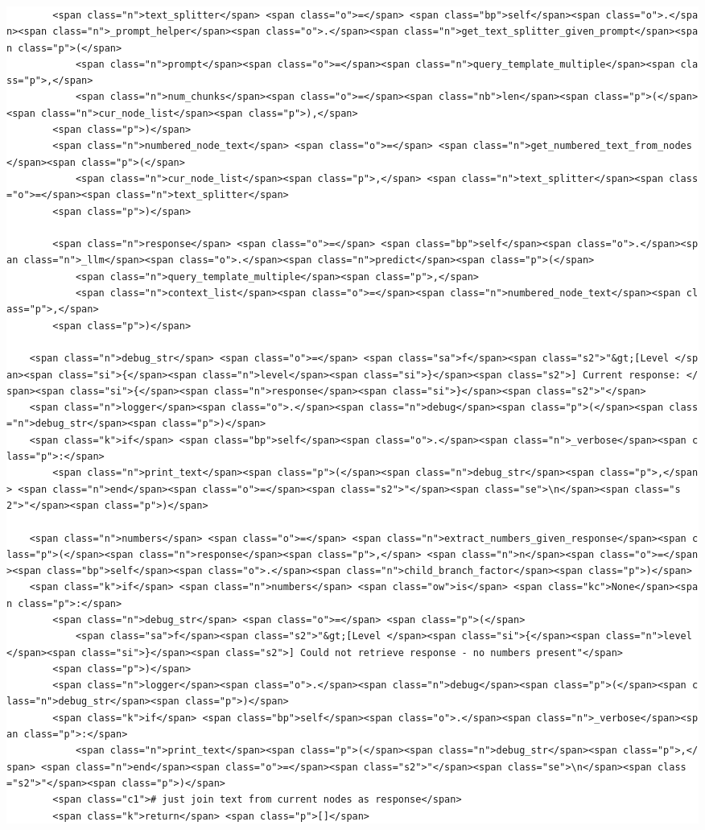             <span class="n">text_splitter</span> <span class="o">=</span> <span class="bp">self</span><span class="o">.</span><span class="n">_prompt_helper</span><span class="o">.</span><span class="n">get_text_splitter_given_prompt</span><span class="p">(</span>
                <span class="n">prompt</span><span class="o">=</span><span class="n">query_template_multiple</span><span class="p">,</span>
                <span class="n">num_chunks</span><span class="o">=</span><span class="nb">len</span><span class="p">(</span><span class="n">cur_node_list</span><span class="p">),</span>
            <span class="p">)</span>
            <span class="n">numbered_node_text</span> <span class="o">=</span> <span class="n">get_numbered_text_from_nodes</span><span class="p">(</span>
                <span class="n">cur_node_list</span><span class="p">,</span> <span class="n">text_splitter</span><span class="o">=</span><span class="n">text_splitter</span>
            <span class="p">)</span>

            <span class="n">response</span> <span class="o">=</span> <span class="bp">self</span><span class="o">.</span><span class="n">_llm</span><span class="o">.</span><span class="n">predict</span><span class="p">(</span>
                <span class="n">query_template_multiple</span><span class="p">,</span>
                <span class="n">context_list</span><span class="o">=</span><span class="n">numbered_node_text</span><span class="p">,</span>
            <span class="p">)</span>

        <span class="n">debug_str</span> <span class="o">=</span> <span class="sa">f</span><span class="s2">"&gt;[Level </span><span class="si">{</span><span class="n">level</span><span class="si">}</span><span class="s2">] Current response: </span><span class="si">{</span><span class="n">response</span><span class="si">}</span><span class="s2">"</span>
        <span class="n">logger</span><span class="o">.</span><span class="n">debug</span><span class="p">(</span><span class="n">debug_str</span><span class="p">)</span>
        <span class="k">if</span> <span class="bp">self</span><span class="o">.</span><span class="n">_verbose</span><span class="p">:</span>
            <span class="n">print_text</span><span class="p">(</span><span class="n">debug_str</span><span class="p">,</span> <span class="n">end</span><span class="o">=</span><span class="s2">"</span><span class="se">\n</span><span class="s2">"</span><span class="p">)</span>

        <span class="n">numbers</span> <span class="o">=</span> <span class="n">extract_numbers_given_response</span><span class="p">(</span><span class="n">response</span><span class="p">,</span> <span class="n">n</span><span class="o">=</span><span class="bp">self</span><span class="o">.</span><span class="n">child_branch_factor</span><span class="p">)</span>
        <span class="k">if</span> <span class="n">numbers</span> <span class="ow">is</span> <span class="kc">None</span><span class="p">:</span>
            <span class="n">debug_str</span> <span class="o">=</span> <span class="p">(</span>
                <span class="sa">f</span><span class="s2">"&gt;[Level </span><span class="si">{</span><span class="n">level</span><span class="si">}</span><span class="s2">] Could not retrieve response - no numbers present"</span>
            <span class="p">)</span>
            <span class="n">logger</span><span class="o">.</span><span class="n">debug</span><span class="p">(</span><span class="n">debug_str</span><span class="p">)</span>
            <span class="k">if</span> <span class="bp">self</span><span class="o">.</span><span class="n">_verbose</span><span class="p">:</span>
                <span class="n">print_text</span><span class="p">(</span><span class="n">debug_str</span><span class="p">,</span> <span class="n">end</span><span class="o">=</span><span class="s2">"</span><span class="se">\n</span><span class="s2">"</span><span class="p">)</span>
            <span class="c1"># just join text from current nodes as response</span>
            <span class="k">return</span> <span class="p">[]</span>

